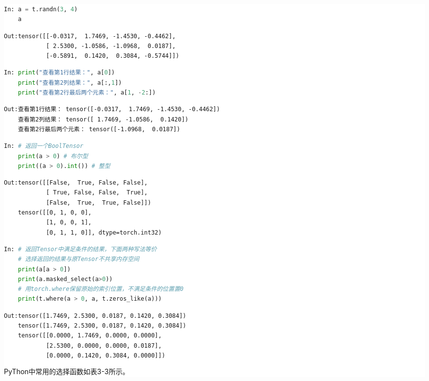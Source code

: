 ```python
In: a = t.randn(3, 4)
    a
```


```
Out:tensor([[-0.0317,  1.7469, -1.4530, -0.4462],
        	[ 2.5300, -1.0586, -1.0968,  0.0187],
        	[-0.5891,  0.1420,  0.3084, -0.5744]])
```


```python
In: print("查看第1行结果：", a[0])
    print("查看第2列结果：", a[:,1])
    print("查看第2行最后两个元素：", a[1, -2:])
```

```
Out:查看第1行结果： tensor([-0.0317,  1.7469, -1.4530, -0.4462])
    查看第2列结果： tensor([ 1.7469, -1.0586,  0.1420])
    查看第2行最后两个元素： tensor([-1.0968,  0.0187])
```


```python
In: # 返回一个BoolTensor
    print(a > 0) # 布尔型
    print((a > 0).int()) # 整型
```

```
Out:tensor([[False,  True, False, False],
            [ True, False, False,  True],
            [False,  True,  True, False]])
    tensor([[0, 1, 0, 0],
            [1, 0, 0, 1],
            [0, 1, 1, 0]], dtype=torch.int32)
```


```python
In: # 返回Tensor中满足条件的结果，下面两种写法等价
    # 选择返回的结果与原Tensor不共享内存空间
    print(a[a > 0])
    print(a.masked_select(a>0)) 
    # 用torch.where保留原始的索引位置，不满足条件的位置置0
    print(t.where(a > 0, a, t.zeros_like(a)))
```

```
Out:tensor([1.7469, 2.5300, 0.0187, 0.1420, 0.3084])
    tensor([1.7469, 2.5300, 0.0187, 0.1420, 0.3084])
    tensor([[0.0000, 1.7469, 0.0000, 0.0000],
            [2.5300, 0.0000, 0.0000, 0.0187],
            [0.0000, 0.1420, 0.3084, 0.0000]])
```

PyThon中常用的选择函数如表3-3所示。
